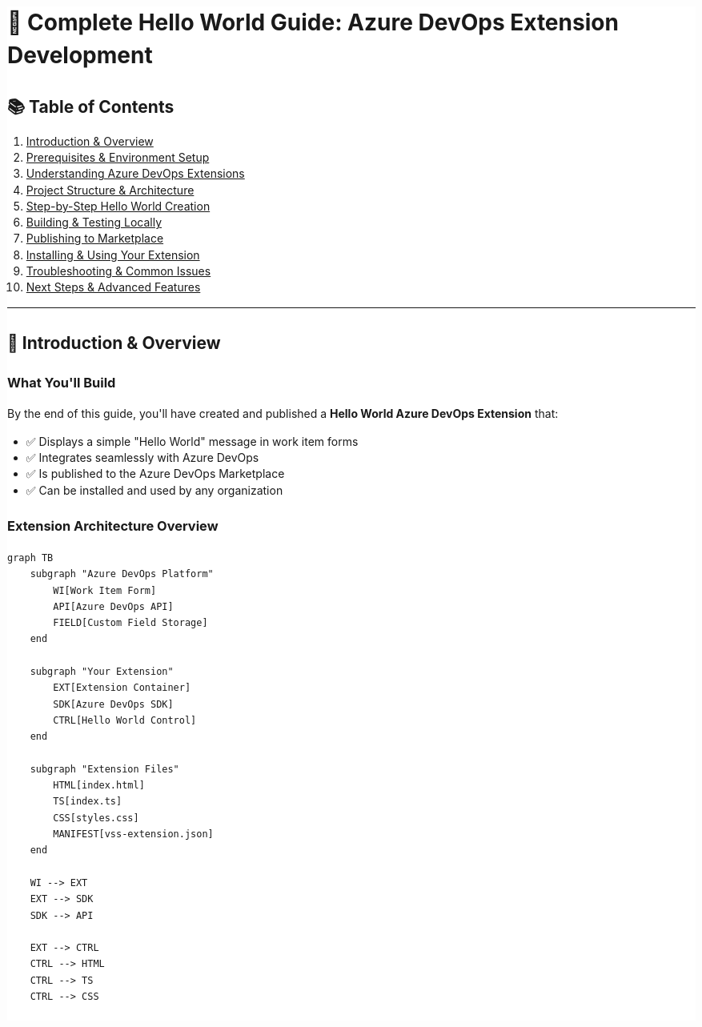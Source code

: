 # 🌟 Complete Hello World Guide: Azure DevOps Extension Development

## 📚 Table of Contents

1. [Introduction & Overview](#introduction--overview)
2. [Prerequisites & Environment Setup](#prerequisites--environment-setup)
3. [Understanding Azure DevOps Extensions](#understanding-azure-devops-extensions)
4. [Project Structure & Architecture](#project-structure--architecture)
5. [Step-by-Step Hello World Creation](#step-by-step-hello-world-creation)
6. [Building & Testing Locally](#building--testing-locally)
7. [Publishing to Marketplace](#publishing-to-marketplace)
8. [Installing & Using Your Extension](#installing--using-your-extension)
9. [Troubleshooting & Common Issues](#troubleshooting--common-issues)
10. [Next Steps & Advanced Features](#next-steps--advanced-features)

---

## 🎯 Introduction & Overview

### What You'll Build

By the end of this guide, you'll have created and published a **Hello World Azure DevOps Extension** that:

- ✅ Displays a simple "Hello World" message in work item forms
- ✅ Integrates seamlessly with Azure DevOps
- ✅ Is published to the Azure DevOps Marketplace
- ✅ Can be installed and used by any organization

### Extension Architecture Overview

```mermaid
graph TB
    subgraph "Azure DevOps Platform"
        WI[Work Item Form]
        API[Azure DevOps API]
        FIELD[Custom Field Storage]
    end
    
    subgraph "Your Extension"
        EXT[Extension Container]
        SDK[Azure DevOps SDK]
        CTRL[Hello World Control]
    end
    
    subgraph "Extension Files"
        HTML[index.html]
        TS[index.ts]
        CSS[styles.css]
        MANIFEST[vss-extension.json]
    end
    
    WI --> EXT
    EXT --> SDK
    SDK --> API
    
    EXT --> CTRL
    CTRL --> HTML
    CTRL --> TS
    CTRL --> CSS
    
```